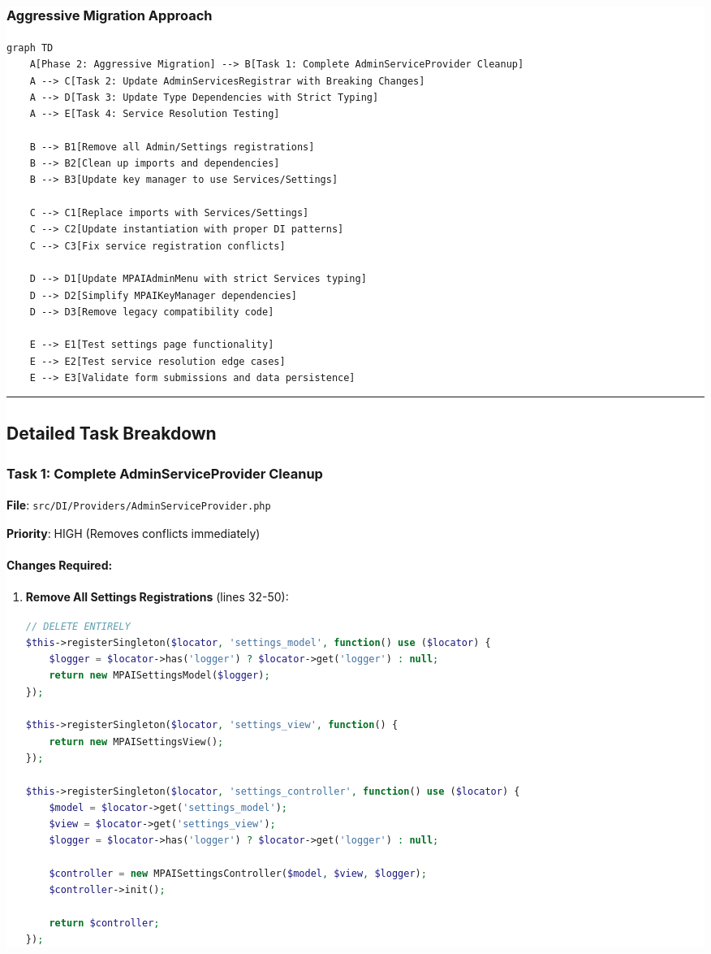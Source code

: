 ### Aggressive Migration Approach

```mermaid
graph TD
    A[Phase 2: Aggressive Migration] --> B[Task 1: Complete AdminServiceProvider Cleanup]
    A --> C[Task 2: Update AdminServicesRegistrar with Breaking Changes]
    A --> D[Task 3: Update Type Dependencies with Strict Typing]
    A --> E[Task 4: Service Resolution Testing]
    
    B --> B1[Remove all Admin/Settings registrations]
    B --> B2[Clean up imports and dependencies]
    B --> B3[Update key manager to use Services/Settings]
    
    C --> C1[Replace imports with Services/Settings]
    C --> C2[Update instantiation with proper DI patterns]
    C --> C3[Fix service registration conflicts]
    
    D --> D1[Update MPAIAdminMenu with strict Services typing]
    D --> D2[Simplify MPAIKeyManager dependencies]
    D --> D3[Remove legacy compatibility code]
    
    E --> E1[Test settings page functionality]
    E --> E2[Test service resolution edge cases]
    E --> E3[Validate form submissions and data persistence]
```

---

## Detailed Task Breakdown

### Task 1: Complete AdminServiceProvider Cleanup

**File**: `src/DI/Providers/AdminServiceProvider.php`

**Priority**: HIGH (Removes conflicts immediately)

#### Changes Required:

1. **Remove All Settings Registrations** (lines 32-50):
   ```php
   // DELETE ENTIRELY
   $this->registerSingleton($locator, 'settings_model', function() use ($locator) {
       $logger = $locator->has('logger') ? $locator->get('logger') : null;
       return new MPAISettingsModel($logger);
   });

   $this->registerSingleton($locator, 'settings_view', function() {
       return new MPAISettingsView();
   });

   $this->registerSingleton($locator, 'settings_controller', function() use ($locator) {
       $model = $locator->get('settings_model');
       $view = $locator->get('settings_view');
       $logger = $locator->has('logger') ? $locator->get('logger') : null;
       
       $controller = new MPAISettingsController($model, $view, $logger);
       $controller->init();
       
       return $controller;
   });
   ```
